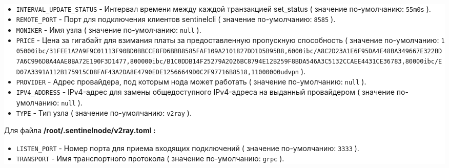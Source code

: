   * `INTERVAL_UPDATE_STATUS` - Интервал времени между каждой транзакцией set_status ( значение по-умолчанию: `55m0s` ).
  * `REMOTE_PORT` - Порт для подключения клиентов sentinelcli ( значение по-умолчанию: `8585` ).
  * `MONIKER` - Имя узла ( значение по-умолчанию: `null` ).
  * `PRICE` - Цена за гигабайт для взимания платы за предоставленную пропускную способность ( значение по-умолчанию: `105000ibc/31FEE1A2A9F9C01113F90BD0BBCCE8FD6BBB8585FAF109A2101827DD1D5B95B8,6000ibc/A8C2D23A1E6F95DA4E48BA349667E322BD7A6C996D8A4AAE8BA72E190F3D1477,800000ibc/B1C0DDB14F25279A2026BC8794E12B259F8BDA546A3C5132CCAEE4431CE36783,80000ibc/ED07A3391A112B175915CD8FAF43A2DA8E4790EDE12566649D0C2F97716B8518,11000000udvpn` ).
  * `PROVIDER` - Адрес провайдера, под которым нода может работать ( значение по-умолчанию: `null` ).
  * `IPV4_ADDRESS` - IPv4-адрес для замены общедоступного IPv4-адреса на выданный провайдером ( значение по-умолчанию: `null` ).
  * `TYPE` - Тип узла ( значение по-умолчанию: `v2ray` ).
  
  Для файла **/root/.sentinelnode/v2ray.toml :**
  * `LISTEN_PORT` - Номер порта для приема входящих подключений ( значение по-умолчанию: `3333` ).
  * `TRANSPORT` - Имя транспортного протокола ( значение по-умолчанию: `grpc` ).
  
